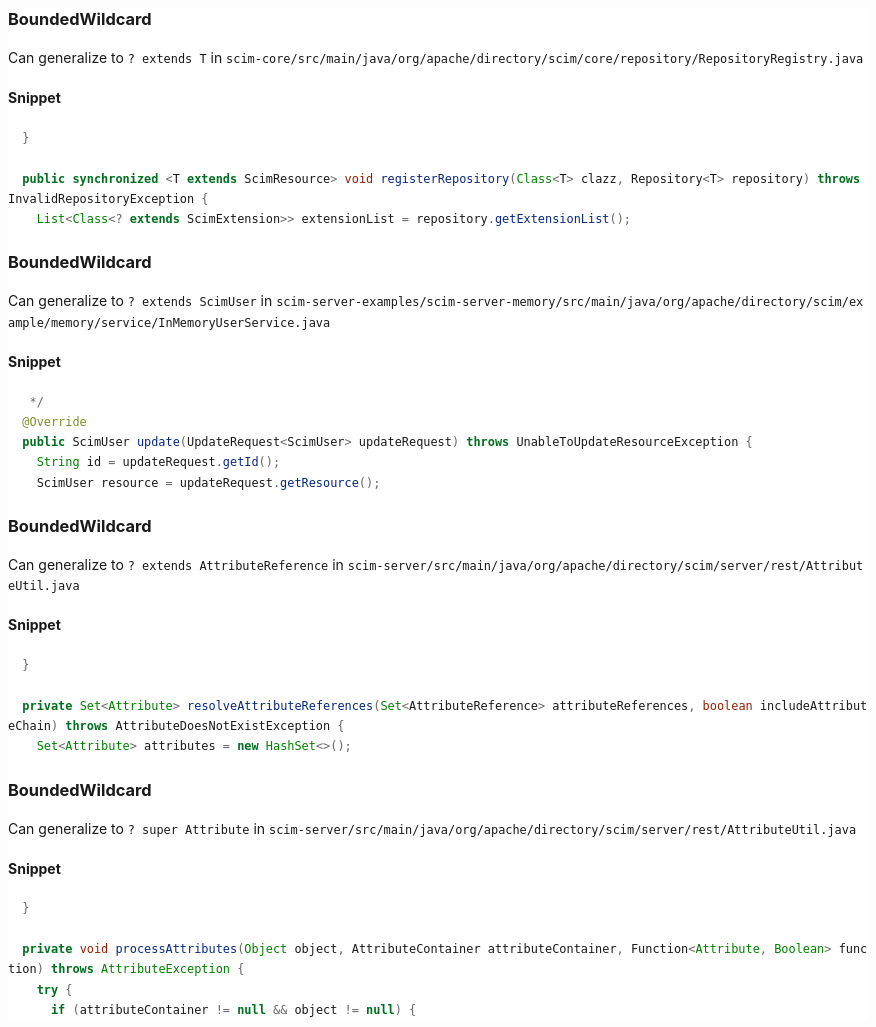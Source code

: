 ### BoundedWildcard
Can generalize to `? extends T`
in `scim-core/src/main/java/org/apache/directory/scim/core/repository/RepositoryRegistry.java`
#### Snippet
```java
  }

  public synchronized <T extends ScimResource> void registerRepository(Class<T> clazz, Repository<T> repository) throws InvalidRepositoryException {
    List<Class<? extends ScimExtension>> extensionList = repository.getExtensionList();

```

### BoundedWildcard
Can generalize to `? extends ScimUser`
in `scim-server-examples/scim-server-memory/src/main/java/org/apache/directory/scim/example/memory/service/InMemoryUserService.java`
#### Snippet
```java
   */
  @Override
  public ScimUser update(UpdateRequest<ScimUser> updateRequest) throws UnableToUpdateResourceException {
    String id = updateRequest.getId();
    ScimUser resource = updateRequest.getResource();
```

### BoundedWildcard
Can generalize to `? extends AttributeReference`
in `scim-server/src/main/java/org/apache/directory/scim/server/rest/AttributeUtil.java`
#### Snippet
```java
  }

  private Set<Attribute> resolveAttributeReferences(Set<AttributeReference> attributeReferences, boolean includeAttributeChain) throws AttributeDoesNotExistException {
    Set<Attribute> attributes = new HashSet<>();

```

### BoundedWildcard
Can generalize to `? super Attribute`
in `scim-server/src/main/java/org/apache/directory/scim/server/rest/AttributeUtil.java`
#### Snippet
```java
  }

  private void processAttributes(Object object, AttributeContainer attributeContainer, Function<Attribute, Boolean> function) throws AttributeException {
    try {
      if (attributeContainer != null && object != null) {
```
